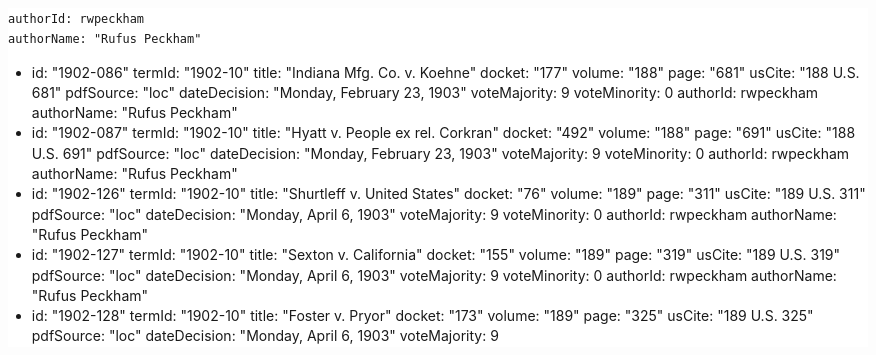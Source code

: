     authorId: rwpeckham
    authorName: "Rufus Peckham"
  - id: "1902-086"
    termId: "1902-10"
    title: "Indiana Mfg. Co. v. Koehne"
    docket: "177"
    volume: "188"
    page: "681"
    usCite: "188 U.S. 681"
    pdfSource: "loc"
    dateDecision: "Monday, February 23, 1903"
    voteMajority: 9
    voteMinority: 0
    authorId: rwpeckham
    authorName: "Rufus Peckham"
  - id: "1902-087"
    termId: "1902-10"
    title: "Hyatt v. People ex rel. Corkran"
    docket: "492"
    volume: "188"
    page: "691"
    usCite: "188 U.S. 691"
    pdfSource: "loc"
    dateDecision: "Monday, February 23, 1903"
    voteMajority: 9
    voteMinority: 0
    authorId: rwpeckham
    authorName: "Rufus Peckham"
  - id: "1902-126"
    termId: "1902-10"
    title: "Shurtleff v. United States"
    docket: "76"
    volume: "189"
    page: "311"
    usCite: "189 U.S. 311"
    pdfSource: "loc"
    dateDecision: "Monday, April 6, 1903"
    voteMajority: 9
    voteMinority: 0
    authorId: rwpeckham
    authorName: "Rufus Peckham"
  - id: "1902-127"
    termId: "1902-10"
    title: "Sexton v. California"
    docket: "155"
    volume: "189"
    page: "319"
    usCite: "189 U.S. 319"
    pdfSource: "loc"
    dateDecision: "Monday, April 6, 1903"
    voteMajority: 9
    voteMinority: 0
    authorId: rwpeckham
    authorName: "Rufus Peckham"
  - id: "1902-128"
    termId: "1902-10"
    title: "Foster v. Pryor"
    docket: "173"
    volume: "189"
    page: "325"
    usCite: "189 U.S. 325"
    pdfSource: "loc"
    dateDecision: "Monday, April 6, 1903"
    voteMajority: 9